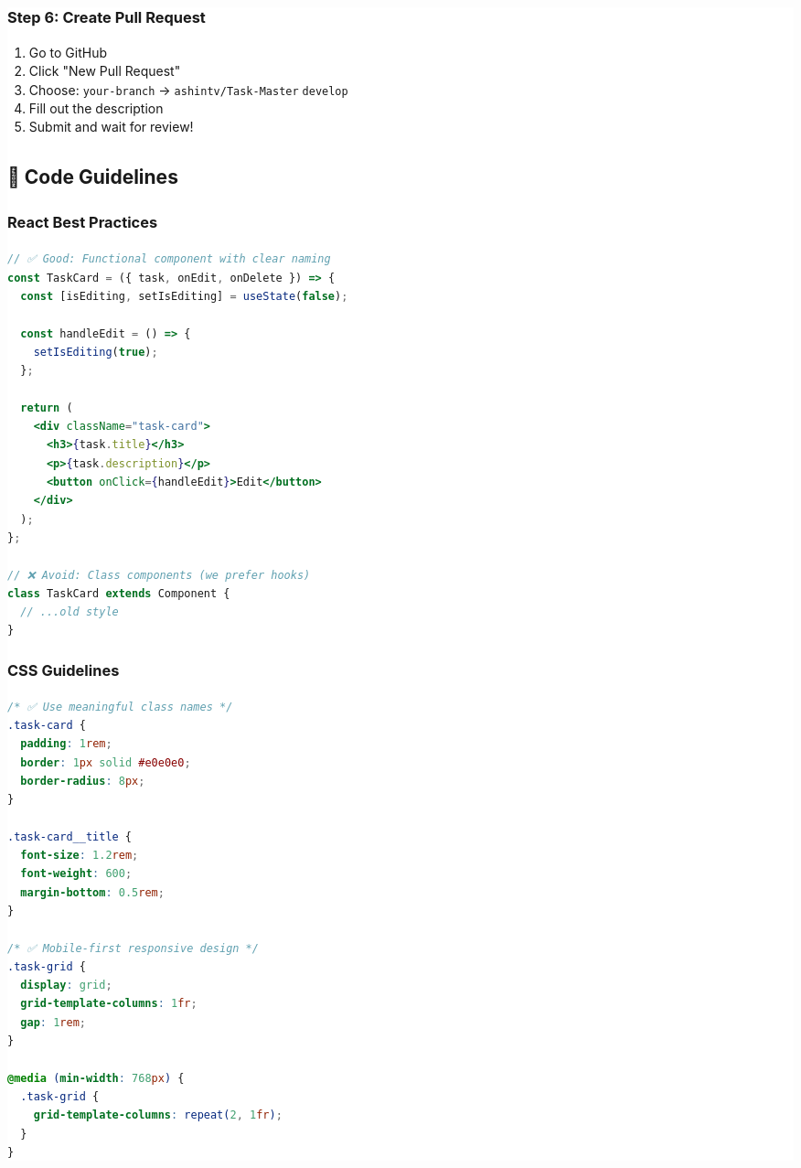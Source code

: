### Step 6: Create Pull Request
1. Go to GitHub
2. Click "New Pull Request"
3. Choose: `your-branch` → `ashintv/Task-Master` `develop`
4. Fill out the description
5. Submit and wait for review!

## 📝 Code Guidelines

### React Best Practices
```jsx
// ✅ Good: Functional component with clear naming
const TaskCard = ({ task, onEdit, onDelete }) => {
  const [isEditing, setIsEditing] = useState(false);
  
  const handleEdit = () => {
    setIsEditing(true);
  };
  
  return (
    <div className="task-card">
      <h3>{task.title}</h3>
      <p>{task.description}</p>
      <button onClick={handleEdit}>Edit</button>
    </div>
  );
};

// ❌ Avoid: Class components (we prefer hooks)
class TaskCard extends Component {
  // ...old style
}
```

### CSS Guidelines
```css
/* ✅ Use meaningful class names */
.task-card {
  padding: 1rem;
  border: 1px solid #e0e0e0;
  border-radius: 8px;
}

.task-card__title {
  font-size: 1.2rem;
  font-weight: 600;
  margin-bottom: 0.5rem;
}

/* ✅ Mobile-first responsive design */
.task-grid {
  display: grid;
  grid-template-columns: 1fr;
  gap: 1rem;
}

@media (min-width: 768px) {
  .task-grid {
    grid-template-columns: repeat(2, 1fr);
  }
}
```
